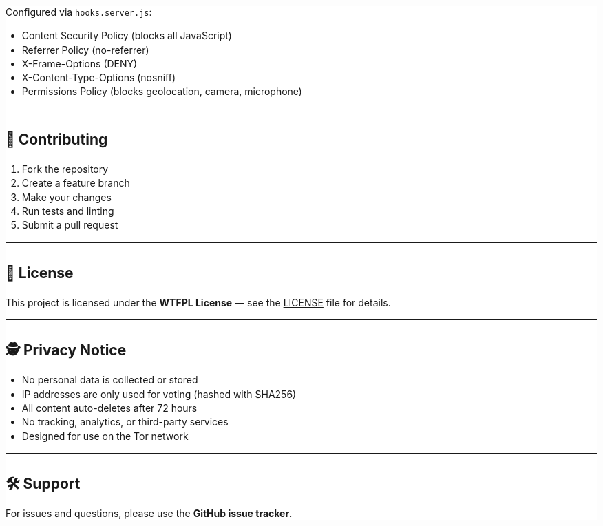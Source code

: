 Configured via `hooks.server.js`:

- Content Security Policy (blocks all JavaScript)
- Referrer Policy (no-referrer)
- X-Frame-Options (DENY)
- X-Content-Type-Options (nosniff)
- Permissions Policy (blocks geolocation, camera, microphone)

---

## 🤝 Contributing

1. Fork the repository
2. Create a feature branch
3. Make your changes
4. Run tests and linting
5. Submit a pull request

---

## 📜 License

This project is licensed under the **WTFPL License** — see the [LICENSE](LICENSE) file for details.

---

## 🕵️ Privacy Notice

- No personal data is collected or stored
- IP addresses are only used for voting (hashed with SHA256)
- All content auto-deletes after 72 hours
- No tracking, analytics, or third-party services
- Designed for use on the Tor network

---

## 🛠️ Support

For issues and questions, please use the **GitHub issue tracker**.

